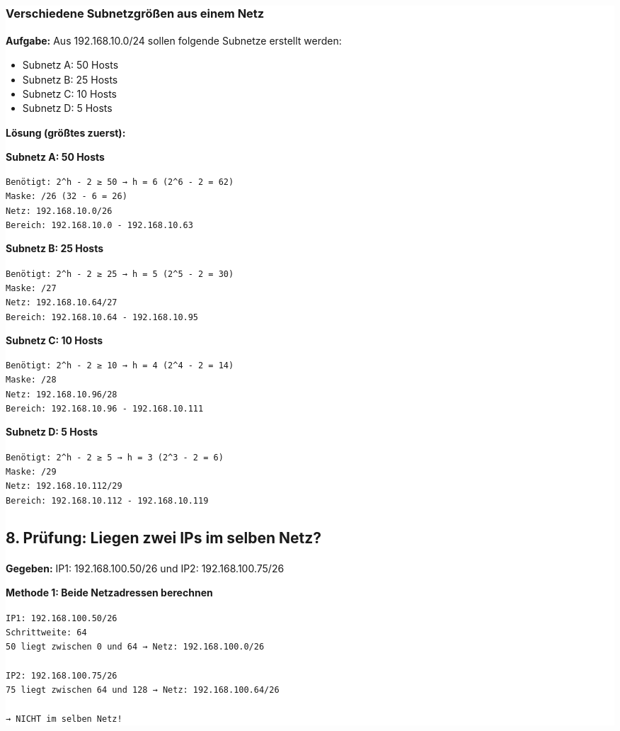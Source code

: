 ### Verschiedene Subnetzgrößen aus einem Netz

**Aufgabe:** Aus 192.168.10.0/24 sollen folgende Subnetze erstellt werden:
- Subnetz A: 50 Hosts
- Subnetz B: 25 Hosts
- Subnetz C: 10 Hosts
- Subnetz D: 5 Hosts

**Lösung (größtes zuerst):**

**Subnetz A: 50 Hosts**
```
Benötigt: 2^h - 2 ≥ 50 → h = 6 (2^6 - 2 = 62)
Maske: /26 (32 - 6 = 26)
Netz: 192.168.10.0/26
Bereich: 192.168.10.0 - 192.168.10.63
```

**Subnetz B: 25 Hosts**
```
Benötigt: 2^h - 2 ≥ 25 → h = 5 (2^5 - 2 = 30)
Maske: /27
Netz: 192.168.10.64/27
Bereich: 192.168.10.64 - 192.168.10.95
```

**Subnetz C: 10 Hosts**
```
Benötigt: 2^h - 2 ≥ 10 → h = 4 (2^4 - 2 = 14)
Maske: /28
Netz: 192.168.10.96/28
Bereich: 192.168.10.96 - 192.168.10.111
```

**Subnetz D: 5 Hosts**
```
Benötigt: 2^h - 2 ≥ 5 → h = 3 (2^3 - 2 = 6)
Maske: /29
Netz: 192.168.10.112/29
Bereich: 192.168.10.112 - 192.168.10.119
```

## 8. Prüfung: Liegen zwei IPs im selben Netz?

**Gegeben:** IP1: 192.168.100.50/26 und IP2: 192.168.100.75/26

**Methode 1: Beide Netzadressen berechnen**
```
IP1: 192.168.100.50/26
Schrittweite: 64
50 liegt zwischen 0 und 64 → Netz: 192.168.100.0/26

IP2: 192.168.100.75/26
75 liegt zwischen 64 und 128 → Netz: 192.168.100.64/26

→ NICHT im selben Netz!
```
